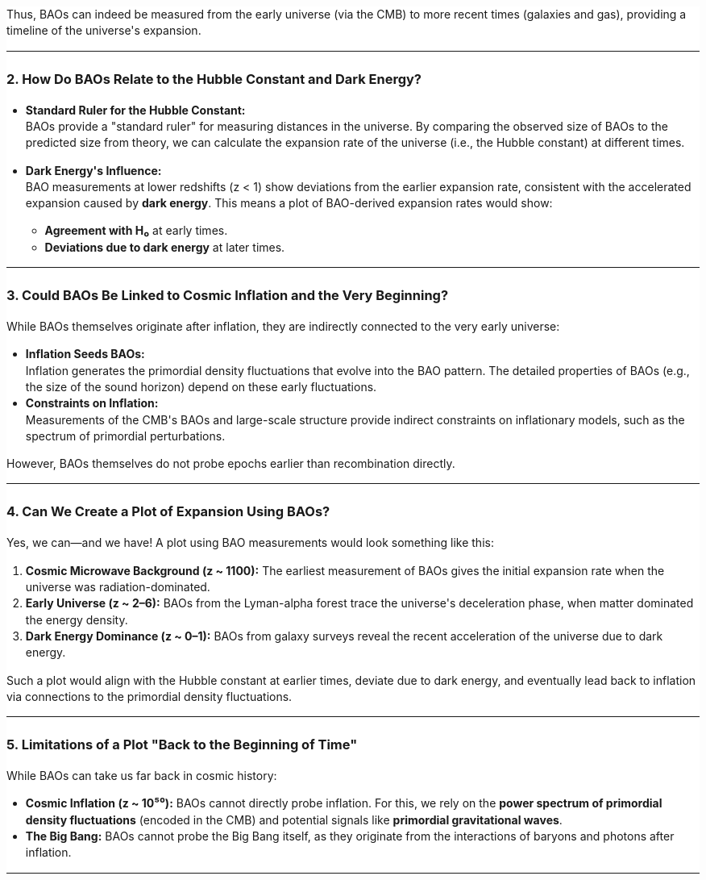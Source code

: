 Thus, BAOs can indeed be measured from the early universe (via the CMB) to more recent times (galaxies and gas), providing a timeline of the universe's expansion.

---

### **2. How Do BAOs Relate to the Hubble Constant and Dark Energy?**
- **Standard Ruler for the Hubble Constant:**  
  BAOs provide a "standard ruler" for measuring distances in the universe. By comparing the observed size of BAOs to the predicted size from theory, we can calculate the expansion rate of the universe (i.e., the Hubble constant) at different times.

- **Dark Energy's Influence:**  
  BAO measurements at lower redshifts (z < 1) show deviations from the earlier expansion rate, consistent with the accelerated expansion caused by **dark energy**. This means a plot of BAO-derived expansion rates would show:
  - **Agreement with H₀** at early times.
  - **Deviations due to dark energy** at later times.

---

### **3. Could BAOs Be Linked to Cosmic Inflation and the Very Beginning?**
While BAOs themselves originate after inflation, they are indirectly connected to the very early universe:
- **Inflation Seeds BAOs:**  
  Inflation generates the primordial density fluctuations that evolve into the BAO pattern. The detailed properties of BAOs (e.g., the size of the sound horizon) depend on these early fluctuations.
- **Constraints on Inflation:**  
  Measurements of the CMB's BAOs and large-scale structure provide indirect constraints on inflationary models, such as the spectrum of primordial perturbations.

However, BAOs themselves do not probe epochs earlier than recombination directly.

---

### **4. Can We Create a Plot of Expansion Using BAOs?**
Yes, we can—and we have! A plot using BAO measurements would look something like this:
1. **Cosmic Microwave Background (z ~ 1100):** The earliest measurement of BAOs gives the initial expansion rate when the universe was radiation-dominated.
2. **Early Universe (z ~ 2–6):** BAOs from the Lyman-alpha forest trace the universe's deceleration phase, when matter dominated the energy density.
3. **Dark Energy Dominance (z ~ 0–1):** BAOs from galaxy surveys reveal the recent acceleration of the universe due to dark energy.

Such a plot would align with the Hubble constant at earlier times, deviate due to dark energy, and eventually lead back to inflation via connections to the primordial density fluctuations.

---

### **5. Limitations of a Plot "Back to the Beginning of Time"**
While BAOs can take us far back in cosmic history:
- **Cosmic Inflation (z ~ 10⁵⁰):** BAOs cannot directly probe inflation. For this, we rely on the **power spectrum of primordial density fluctuations** (encoded in the CMB) and potential signals like **primordial gravitational waves**.
- **The Big Bang:** BAOs cannot probe the Big Bang itself, as they originate from the interactions of baryons and photons after inflation.

---